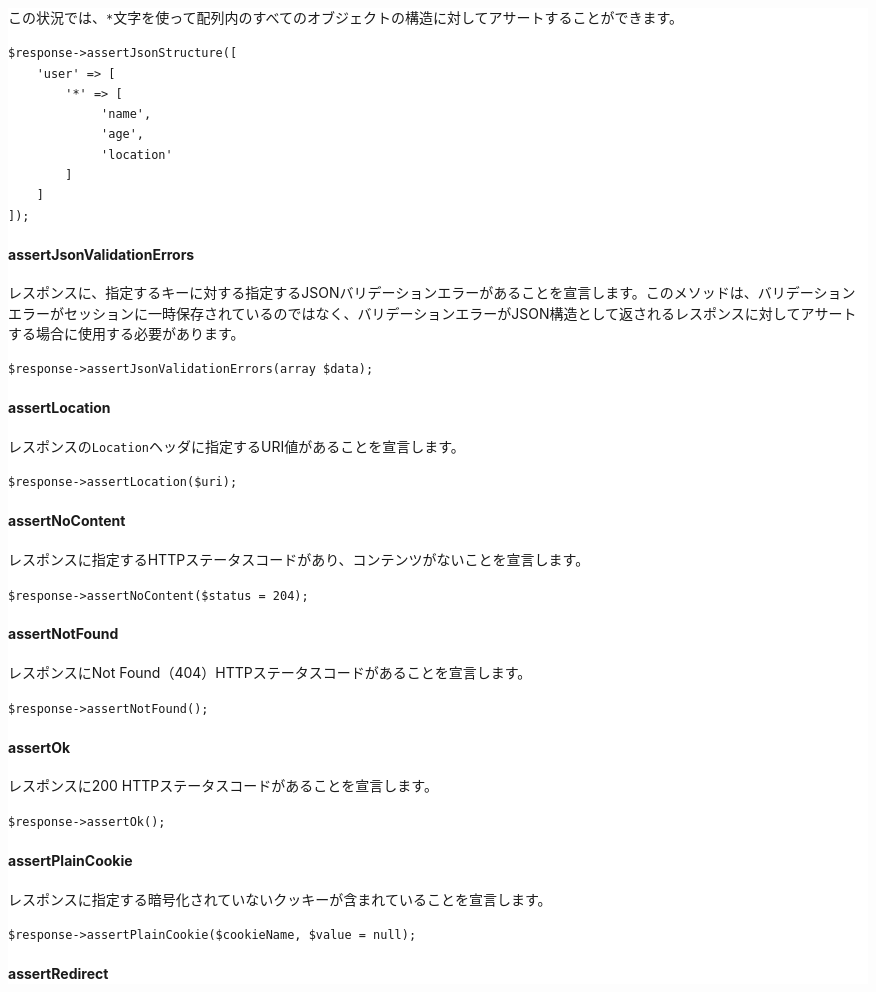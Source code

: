 この状況では、`*`文字を使って配列内のすべてのオブジェクトの構造に対してアサートすることができます。

    $response->assertJsonStructure([
        'user' => [
            '*' => [
                 'name',
                 'age',
                 'location'
            ]
        ]
    ]);

<a name="assert-json-validation-errors"></a>
#### assertJsonValidationErrors

レスポンスに、指定するキーに対する指定するJSONバリデーションエラーがあることを宣言します。このメソッドは、バリデーションエラーがセッションに一時保存されているのではなく、バリデーションエラーがJSON構造として返されるレスポンスに対してアサートする場合に使用する必要があります。

    $response->assertJsonValidationErrors(array $data);

<a name="assert-location"></a>
#### assertLocation

レスポンスの`Location`ヘッダに指定するURI値があることを宣言します。

    $response->assertLocation($uri);

<a name="assert-no-content"></a>
#### assertNoContent

レスポンスに指定するHTTPステータスコードがあり、コンテンツがないことを宣言します。

    $response->assertNoContent($status = 204);

<a name="assert-not-found"></a>
#### assertNotFound

レスポンスにNot Found（404）HTTPステータスコードがあることを宣言します。

    $response->assertNotFound();

<a name="assert-ok"></a>
#### assertOk

レスポンスに200 HTTPステータスコードがあることを宣言します。

    $response->assertOk();

<a name="assert-plain-cookie"></a>
#### assertPlainCookie

レスポンスに指定する暗号化されていないクッキーが含まれていることを宣言します。

    $response->assertPlainCookie($cookieName, $value = null);

<a name="assert-redirect"></a>
#### assertRedirect
